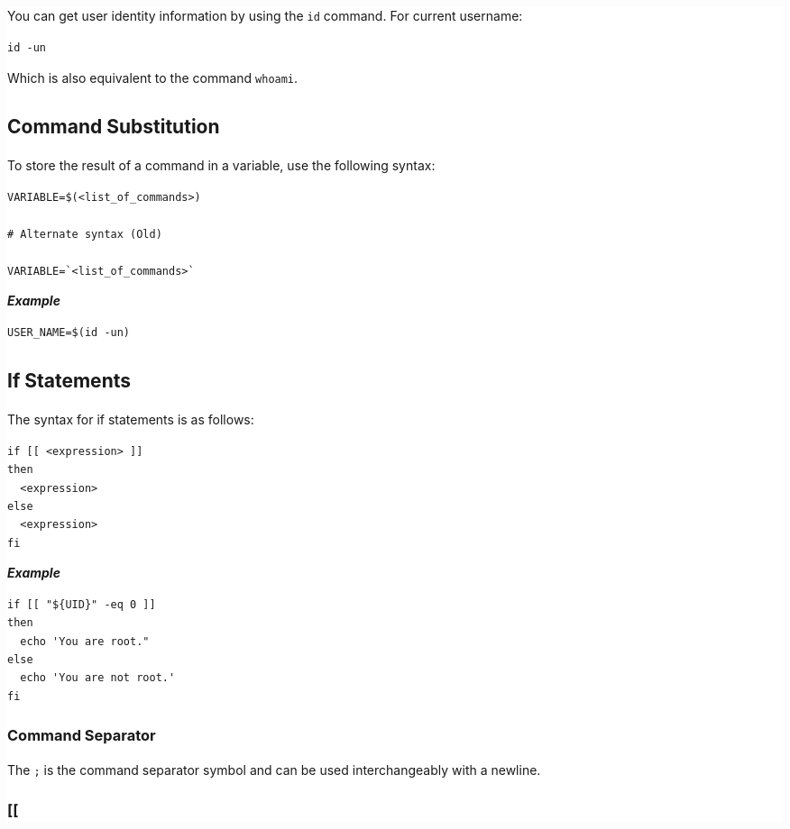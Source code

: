 You can get user identity information by using the `id` command. For current username:

```
id -un
```

Which is also equivalent to the command `whoami`.

## Command Substitution

To store the result of a command in a variable, use the following syntax:

```
VARIABLE=$(<list_of_commands>)

# Alternate syntax (Old)

VARIABLE=`<list_of_commands>`

```

***Example***

```
USER_NAME=$(id -un)
```

## If Statements

The syntax for if statements is as follows:

```
if [[ <expression> ]]
then
  <expression>
else
  <expression>
fi
```

***Example***

```
if [[ "${UID}" -eq 0 ]]
then
  echo 'You are root."
else
  echo 'You are not root.'
fi
```

###  Command Separator

The `;` is the command separator symbol and can be used interchangeably with a newline.

### [[
